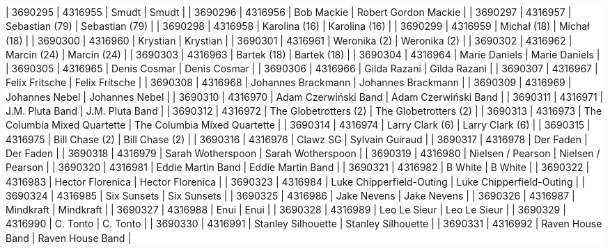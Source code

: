 | 3690295 | 4316955 | Smudt | Smudt |
| 3690296 | 4316956 | Bob Mackie | Robert Gordon Mackie |
| 3690297 | 4316957 | Sebastian (79) | Sebastian (79) |
| 3690298 | 4316958 | Karolina (16) | Karolina (16) |
| 3690299 | 4316959 | Michał (18) | Michał (18) |
| 3690300 | 4316960 | Krystian | Krystian |
| 3690301 | 4316961 | Weronika (2) | Weronika (2) |
| 3690302 | 4316962 | Marcin (24) | Marcin (24) |
| 3690303 | 4316963 | Bartek (18) | Bartek (18) |
| 3690304 | 4316964 | Marie Daniels | Marie Daniels |
| 3690305 | 4316965 | Denis Cosmar | Denis Cosmar |
| 3690306 | 4316966 | Gilda Razani | Gilda Razani |
| 3690307 | 4316967 | Felix Fritsche | Felix Fritsche |
| 3690308 | 4316968 | Johannes Brackmann | Johannes Brackmann |
| 3690309 | 4316969 | Johannes Nebel | Johannes Nebel |
| 3690310 | 4316970 | Adam Czerwiński Band | Adam Czerwiński Band |
| 3690311 | 4316971 | J.M. Pluta Band | J.M. Pluta Band |
| 3690312 | 4316972 | The Globetrotters (2) | The Globetrotters (2) |
| 3690313 | 4316973 | The Columbia Mixed Quartette | The Columbia Mixed Quartette |
| 3690314 | 4316974 | Larry Clark (6) | Larry Clark (6) |
| 3690315 | 4316975 | Bill Chase (2) | Bill Chase (2) |
| 3690316 | 4316976 | Clawz SG | Sylvain Guiraud |
| 3690317 | 4316978 | Der Faden | Der Faden |
| 3690318 | 4316979 | Sarah Wotherspoon | Sarah Wotherspoon |
| 3690319 | 4316980 | Nielsen / Pearson | Nielsen / Pearson |
| 3690320 | 4316981 | Eddie Martin Band | Eddie Martin Band |
| 3690321 | 4316982 | B White | B White |
| 3690322 | 4316983 | Hector Florenica | Hector Florenica |
| 3690323 | 4316984 | Luke Chipperfield-Outing | Luke Chipperfield-Outing |
| 3690324 | 4316985 | Six Sunsets | Six Sunsets |
| 3690325 | 4316986 | Jake Nevens | Jake Nevens |
| 3690326 | 4316987 | Mindkraft | Mindkraft |
| 3690327 | 4316988 | Enui | Enui |
| 3690328 | 4316989 | Leo Le Sieur | Leo Le Sieur |
| 3690329 | 4316990 | C. Tonto | C. Tonto |
| 3690330 | 4316991 | Stanley Silhouette | Stanley Silhouette |
| 3690331 | 4316992 | Raven House Band | Raven House Band |